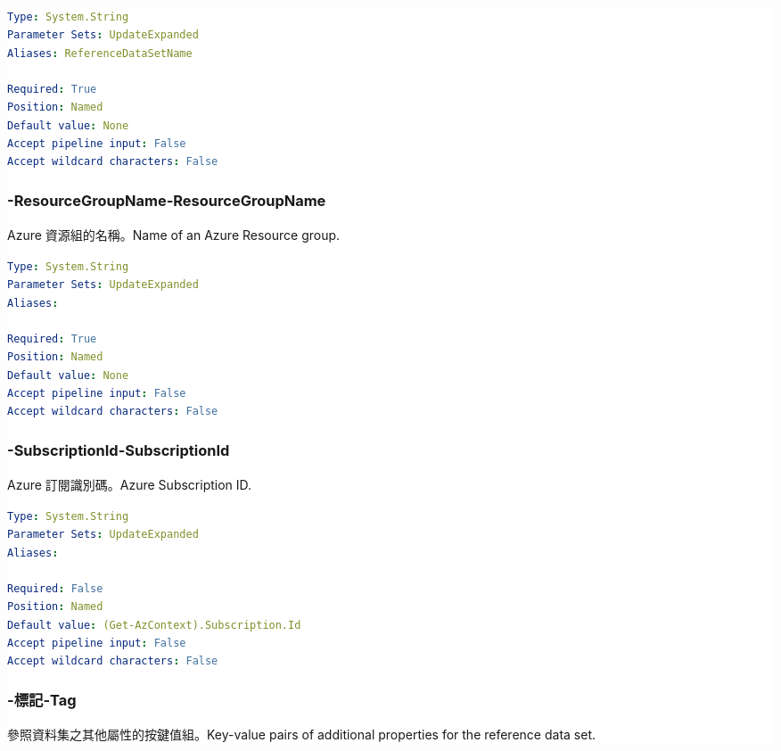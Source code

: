 ```yaml
Type: System.String
Parameter Sets: UpdateExpanded
Aliases: ReferenceDataSetName

Required: True
Position: Named
Default value: None
Accept pipeline input: False
Accept wildcard characters: False
```

### <span data-ttu-id="726bd-123">-ResourceGroupName</span><span class="sxs-lookup"><span data-stu-id="726bd-123">-ResourceGroupName</span></span>
<span data-ttu-id="726bd-124">Azure 資源組的名稱。</span><span class="sxs-lookup"><span data-stu-id="726bd-124">Name of an Azure Resource group.</span></span>

```yaml
Type: System.String
Parameter Sets: UpdateExpanded
Aliases:

Required: True
Position: Named
Default value: None
Accept pipeline input: False
Accept wildcard characters: False
```

### <span data-ttu-id="726bd-125">-SubscriptionId</span><span class="sxs-lookup"><span data-stu-id="726bd-125">-SubscriptionId</span></span>
<span data-ttu-id="726bd-126">Azure 訂閱識別碼。</span><span class="sxs-lookup"><span data-stu-id="726bd-126">Azure Subscription ID.</span></span>

```yaml
Type: System.String
Parameter Sets: UpdateExpanded
Aliases:

Required: False
Position: Named
Default value: (Get-AzContext).Subscription.Id
Accept pipeline input: False
Accept wildcard characters: False
```

### <span data-ttu-id="726bd-127">-標記</span><span class="sxs-lookup"><span data-stu-id="726bd-127">-Tag</span></span>
<span data-ttu-id="726bd-128">參照資料集之其他屬性的按鍵值組。</span><span class="sxs-lookup"><span data-stu-id="726bd-128">Key-value pairs of additional properties for the reference data set.</span></span>

